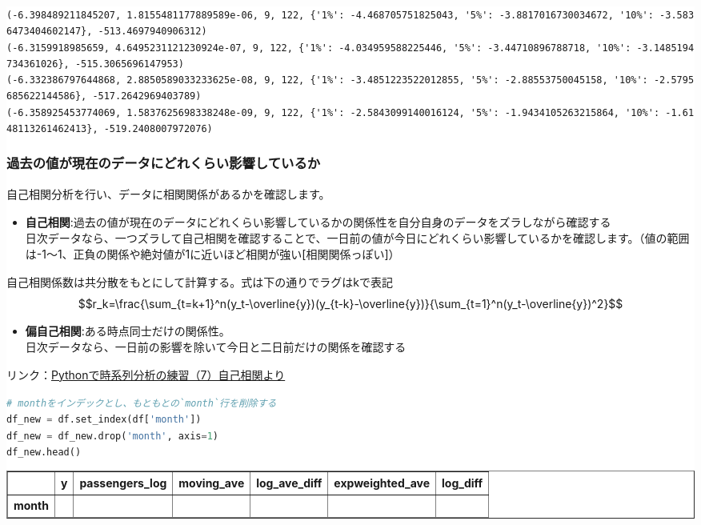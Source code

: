     (-6.398489211845207, 1.8155481177889589e-06, 9, 122, {'1%': -4.468705751825043, '5%': -3.8817016730034672, '10%': -3.5836473404602147}, -513.4697940906312)
    (-6.3159918985659, 4.6495231121230924e-07, 9, 122, {'1%': -4.034959588225446, '5%': -3.44710896788718, '10%': -3.1485194734361026}, -515.3065696147953)
    (-6.332386797644868, 2.8850589033233625e-08, 9, 122, {'1%': -3.4851223522012855, '5%': -2.88553750045158, '10%': -2.5795685622144586}, -517.2642969403789)
    (-6.358925453774069, 1.5837625698338248e-09, 9, 122, {'1%': -2.5843099140016124, '5%': -1.9434105263215864, '10%': -1.6148113261462413}, -519.2408007972076)
    

### 過去の値が現在のデータにどれくらい影響しているか

自己相関分析を行い、データに相関関係があるかを確認します。

- **自己相関**:過去の値が現在のデータにどれくらい影響しているかの関係性を自分自身のデータをズラしながら確認する<br>日次データなら、一つズラして自己相関を確認することで、一日前の値が今日にどれくらい影響しているかを確認します。（値の範囲は-1～1、正負の関係や絶対値が1に近いほど相関が強い[相関関係っぽい]）

自己相関係数は共分散をもとにして計算する。式は下の通りでラグはkで表記
$$r_k=\frac{\sum_{t=k+1}^n(y_t-\overline{y})(y_{t-k}-\overline{y})}{\sum_{t=1}^n(y_t-\overline{y})^2}$$

- **偏自己相関**:ある時点同士だけの関係性。<br>日次データなら、一日前の影響を除いて今日と二日前だけの関係を確認する

リンク：[Pythonで時系列分析の練習（7）自己相関より](https://momonoki2017.blogspot.com/2018/03/python7.html)



```python
# monthをインデックとし、もともとの`month`行を削除する
df_new = df.set_index(df['month'])
df_new = df_new.drop('month', axis=1)
df_new.head()
```




<div>
<style scoped>
    .dataframe tbody tr th:only-of-type {
        vertical-align: middle;
    }

    .dataframe tbody tr th {
        vertical-align: top;
    }

    .dataframe thead th {
        text-align: right;
    }
</style>
<table border="1" class="dataframe">
  <thead>
    <tr style="text-align: right;">
      <th></th>
      <th>y</th>
      <th>passengers_log</th>
      <th>moving_ave</th>
      <th>log_ave_diff</th>
      <th>expweighted_ave</th>
      <th>log_diff</th>
    </tr>
    <tr>
      <th>month</th>
      <th></th>
      <th></th>
      <th></th>
      <th></th>
      <th></th>
      <th></th>